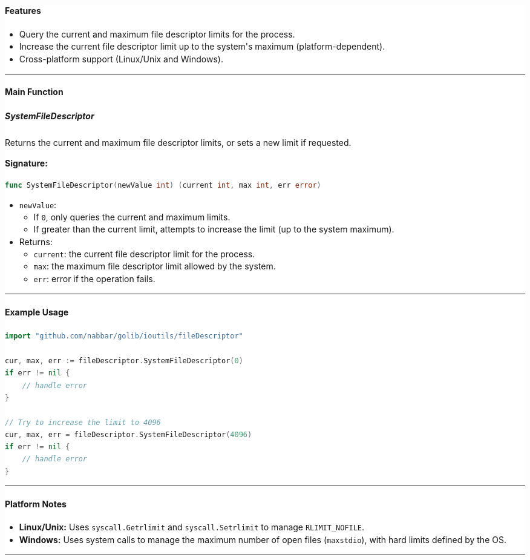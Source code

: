 
#### Features

- Query the current and maximum file descriptor limits for the process.
- Increase the current file descriptor limit up to the system's maximum (platform-dependent).
- Cross-platform support (Linux/Unix and Windows).

---

#### Main Function

##### SystemFileDescriptor

Returns the current and maximum file descriptor limits, or sets a new limit if requested.

**Signature:**
```go
func SystemFileDescriptor(newValue int) (current int, max int, err error)
```

- `newValue`:
    - If `0`, only queries the current and maximum limits.
    - If greater than the current limit, attempts to increase the limit (up to the system maximum).
- Returns:
    - `current`: the current file descriptor limit for the process.
    - `max`: the maximum file descriptor limit allowed by the system.
    - `err`: error if the operation fails.

---

#### Example Usage

```go
import "github.com/nabbar/golib/ioutils/fileDescriptor"

cur, max, err := fileDescriptor.SystemFileDescriptor(0)
if err != nil {
    // handle error
}

// Try to increase the limit to 4096
cur, max, err = fileDescriptor.SystemFileDescriptor(4096)
if err != nil {
    // handle error
}
```

---

#### Platform Notes

- **Linux/Unix:** Uses `syscall.Getrlimit` and `syscall.Setrlimit` to manage `RLIMIT_NOFILE`.
- **Windows:** Uses system calls to manage the maximum number of open files (`maxstdio`), with hard limits defined by the OS.

---
